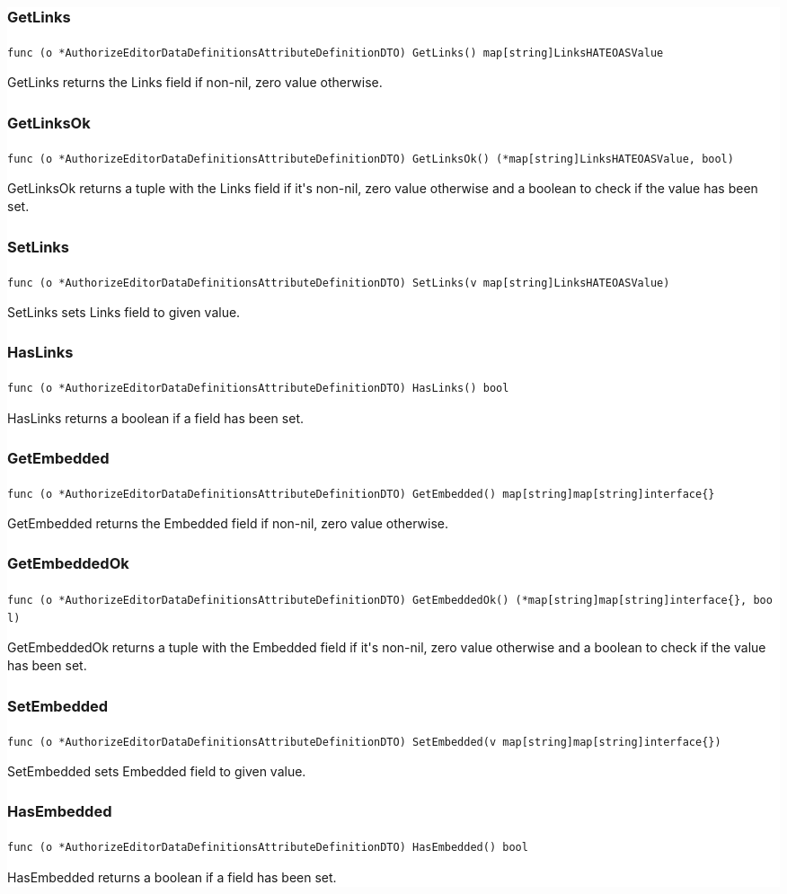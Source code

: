 ### GetLinks

`func (o *AuthorizeEditorDataDefinitionsAttributeDefinitionDTO) GetLinks() map[string]LinksHATEOASValue`

GetLinks returns the Links field if non-nil, zero value otherwise.

### GetLinksOk

`func (o *AuthorizeEditorDataDefinitionsAttributeDefinitionDTO) GetLinksOk() (*map[string]LinksHATEOASValue, bool)`

GetLinksOk returns a tuple with the Links field if it's non-nil, zero value otherwise
and a boolean to check if the value has been set.

### SetLinks

`func (o *AuthorizeEditorDataDefinitionsAttributeDefinitionDTO) SetLinks(v map[string]LinksHATEOASValue)`

SetLinks sets Links field to given value.

### HasLinks

`func (o *AuthorizeEditorDataDefinitionsAttributeDefinitionDTO) HasLinks() bool`

HasLinks returns a boolean if a field has been set.

### GetEmbedded

`func (o *AuthorizeEditorDataDefinitionsAttributeDefinitionDTO) GetEmbedded() map[string]map[string]interface{}`

GetEmbedded returns the Embedded field if non-nil, zero value otherwise.

### GetEmbeddedOk

`func (o *AuthorizeEditorDataDefinitionsAttributeDefinitionDTO) GetEmbeddedOk() (*map[string]map[string]interface{}, bool)`

GetEmbeddedOk returns a tuple with the Embedded field if it's non-nil, zero value otherwise
and a boolean to check if the value has been set.

### SetEmbedded

`func (o *AuthorizeEditorDataDefinitionsAttributeDefinitionDTO) SetEmbedded(v map[string]map[string]interface{})`

SetEmbedded sets Embedded field to given value.

### HasEmbedded

`func (o *AuthorizeEditorDataDefinitionsAttributeDefinitionDTO) HasEmbedded() bool`

HasEmbedded returns a boolean if a field has been set.
